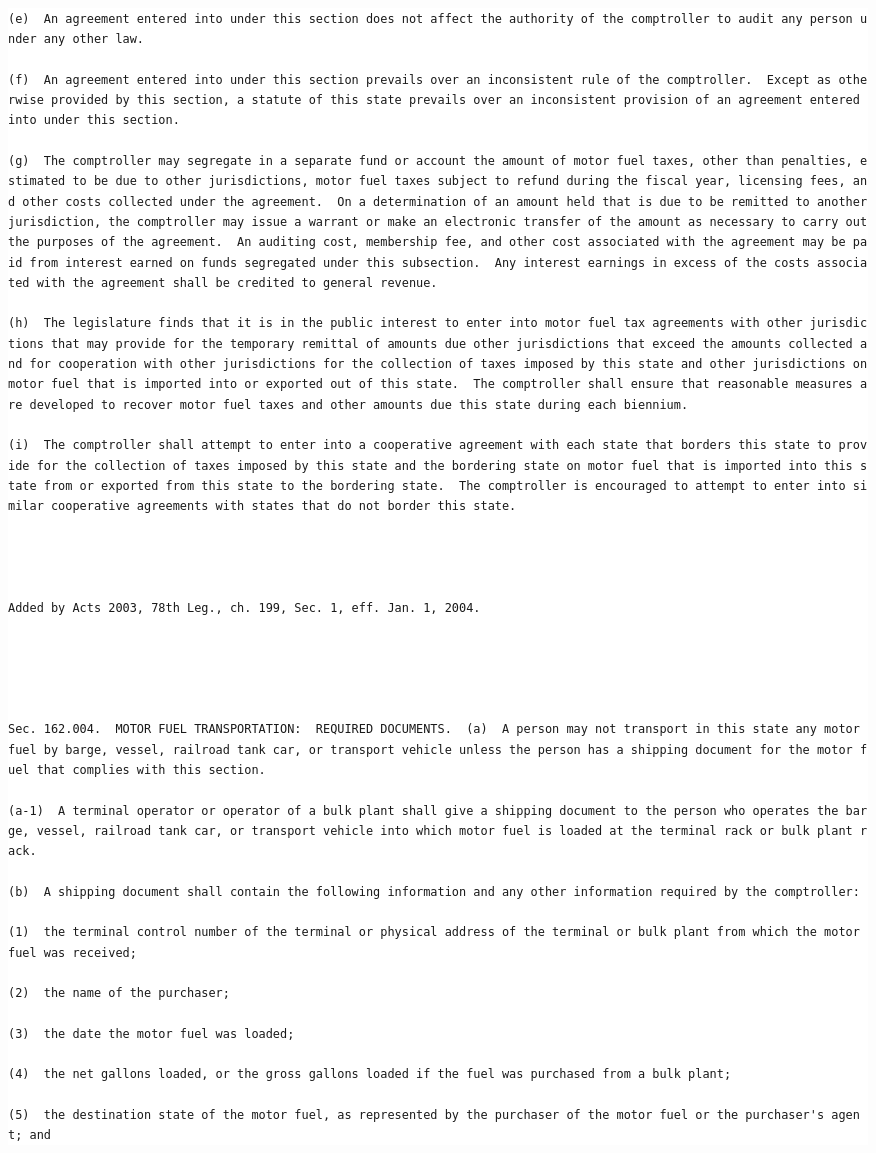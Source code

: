     (e)  An agreement entered into under this section does not affect the authority of the comptroller to audit any person under any other law.
    
    (f)  An agreement entered into under this section prevails over an inconsistent rule of the comptroller.  Except as otherwise provided by this section, a statute of this state prevails over an inconsistent provision of an agreement entered into under this section.
    
    (g)  The comptroller may segregate in a separate fund or account the amount of motor fuel taxes, other than penalties, estimated to be due to other jurisdictions, motor fuel taxes subject to refund during the fiscal year, licensing fees, and other costs collected under the agreement.  On a determination of an amount held that is due to be remitted to another jurisdiction, the comptroller may issue a warrant or make an electronic transfer of the amount as necessary to carry out the purposes of the agreement.  An auditing cost, membership fee, and other cost associated with the agreement may be paid from interest earned on funds segregated under this subsection.  Any interest earnings in excess of the costs associated with the agreement shall be credited to general revenue.
    
    (h)  The legislature finds that it is in the public interest to enter into motor fuel tax agreements with other jurisdictions that may provide for the temporary remittal of amounts due other jurisdictions that exceed the amounts collected and for cooperation with other jurisdictions for the collection of taxes imposed by this state and other jurisdictions on motor fuel that is imported into or exported out of this state.  The comptroller shall ensure that reasonable measures are developed to recover motor fuel taxes and other amounts due this state during each biennium.
    
    (i)  The comptroller shall attempt to enter into a cooperative agreement with each state that borders this state to provide for the collection of taxes imposed by this state and the bordering state on motor fuel that is imported into this state from or exported from this state to the bordering state.  The comptroller is encouraged to attempt to enter into similar cooperative agreements with states that do not border this state.
    
    
    
    
    Added by Acts 2003, 78th Leg., ch. 199, Sec. 1, eff. Jan. 1, 2004.
    
    
    
    
    
    Sec. 162.004.  MOTOR FUEL TRANSPORTATION:  REQUIRED DOCUMENTS.  (a)  A person may not transport in this state any motor fuel by barge, vessel, railroad tank car, or transport vehicle unless the person has a shipping document for the motor fuel that complies with this section.
    
    (a-1)  A terminal operator or operator of a bulk plant shall give a shipping document to the person who operates the barge, vessel, railroad tank car, or transport vehicle into which motor fuel is loaded at the terminal rack or bulk plant rack.
    
    (b)  A shipping document shall contain the following information and any other information required by the comptroller:
    
    (1)  the terminal control number of the terminal or physical address of the terminal or bulk plant from which the motor fuel was received;
    
    (2)  the name of the purchaser;
    
    (3)  the date the motor fuel was loaded;
    
    (4)  the net gallons loaded, or the gross gallons loaded if the fuel was purchased from a bulk plant;
    
    (5)  the destination state of the motor fuel, as represented by the purchaser of the motor fuel or the purchaser's agent; and
    
